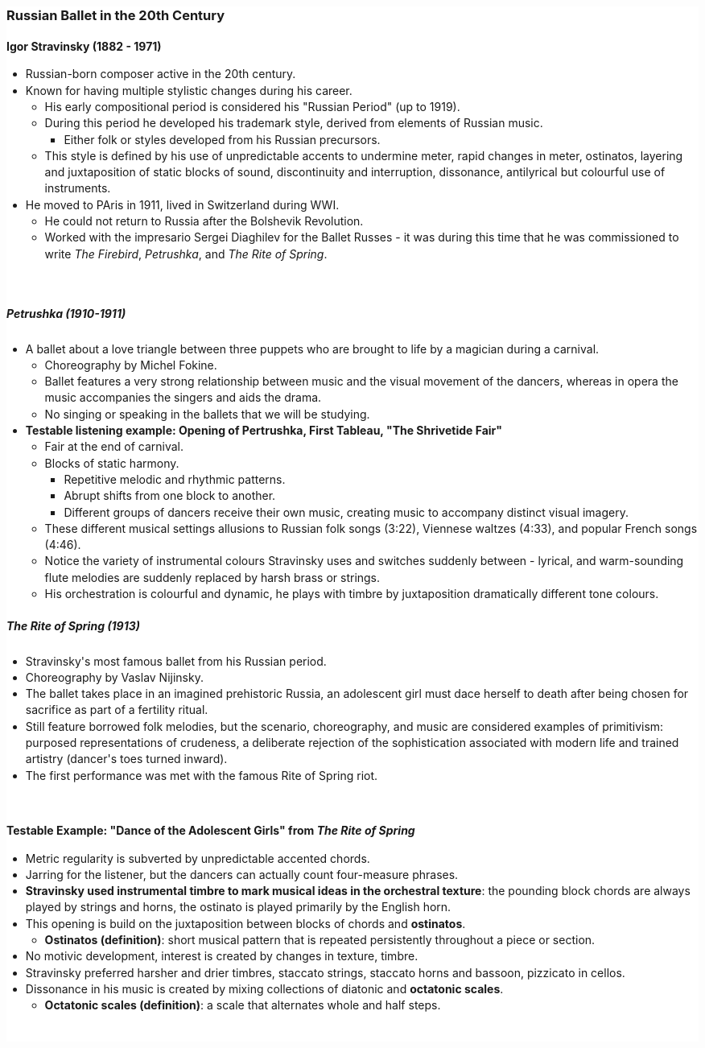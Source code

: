 <h3>Russian Ballet in the 20th Century</h3>

**Igor Stravinsky (1882 - 1971)**
- Russian-born composer active in the 20th century.
- Known for having multiple stylistic changes during his career.
  - His early compositional period is considered his "Russian Period" (up to 1919).
  - During this period he developed his trademark style, derived from elements of Russian music.
    - Either folk or styles developed from his Russian precursors.
  - This style is defined by his use of unpredictable accents to undermine meter, rapid changes in meter, ostinatos, layering and juxtaposition of static blocks of sound, discontinuity and interruption, dissonance, antilyrical but colourful use of instruments.
- He moved to PAris in 1911, lived in Switzerland during WWI.
  - He could not return to Russia after the Bolshevik Revolution.
  - Worked with the impresario Sergei Diaghilev for the Ballet Russes - it was during this time that he was commissioned to write *The Firebird*, *Petrushka*, and *The Rite of Spring*.
<br>

##### Petrushka (1910-1911)
- A ballet about a love triangle between three puppets who are brought to life by a magician during a carnival.
  - Choreography by Michel Fokine.
  - Ballet features a very strong relationship between music and the visual movement of the dancers, whereas in opera the music accompanies the singers and aids the drama.
  - No singing or speaking in the ballets that we will be studying.
- **Testable listening example: Opening of Pertrushka, First Tableau, "The Shrivetide Fair"**
  - Fair at the end of carnival.
  - Blocks of static harmony.
    - Repetitive melodic and rhythmic patterns.
    - Abrupt shifts from one block to another.
    - Different groups of dancers receive their own music, creating music to accompany distinct visual imagery.
  - These different musical settings allusions to Russian folk songs (3:22), Viennese waltzes (4:33), and popular French songs (4:46).
  - Notice the variety of instrumental colours Stravinsky uses and switches suddenly between - lyrical, and warm-sounding flute melodies are suddenly replaced by harsh brass or strings.
  - His orchestration is colourful and dynamic, he plays with timbre by juxtaposition dramatically different tone colours.

##### The Rite of Spring (1913)
- Stravinsky's most famous ballet from his Russian period.
- Choreography by Vaslav Nijinsky.
- The ballet takes place in an imagined prehistoric Russia, an adolescent girl must dace herself to death after being chosen for sacrifice as part of a fertility ritual.
- Still feature borrowed folk melodies, but the scenario, choreography, and music are considered examples of primitivism: purposed representations of crudeness, a deliberate rejection of the sophistication associated with modern life and trained artistry (dancer's toes turned inward).
- The first performance was met with the famous Rite of Spring riot.
<br/>

**Testable Example: "Dance of the Adolescent Girls" from *The Rite of Spring***
- Metric regularity is subverted by unpredictable accented chords.
- Jarring for the listener, but the dancers can actually count four-measure phrases.
- **Stravinsky used instrumental timbre to mark musical ideas in the orchestral texture**: the pounding block chords are always played by strings and horns, the ostinato is played primarily by the English horn.
- This opening is build on the juxtaposition between blocks of chords and **ostinatos**.
  - **Ostinatos (definition)**: short musical pattern that is repeated persistently throughout a piece or section.
- No motivic development, interest is created by changes in texture, timbre.
- Stravinsky preferred harsher and drier timbres, staccato strings, staccato horns and bassoon, pizzicato in cellos.
- Dissonance in his music is created by mixing collections of diatonic and **octatonic scales**.
  - **Octatonic scales (definition)**: a scale that alternates whole and half steps.
<br/>
